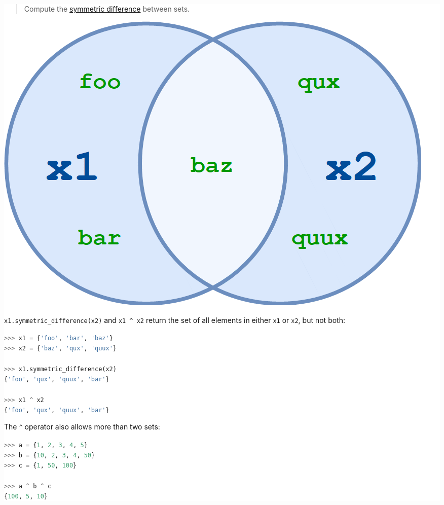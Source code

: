 > Compute the [symmetric difference](https://en.wikipedia.org/wiki/Symmetric_difference) between sets.

![set symmetric difference](images/symmetric_difference.png)

`x1.symmetric_difference(x2)` and `x1 ^ x2` return the set of all elements in either `x1` or `x2`, but not both:

```python
>>> x1 = {'foo', 'bar', 'baz'}
>>> x2 = {'baz', 'qux', 'quux'}

>>> x1.symmetric_difference(x2)
{'foo', 'qux', 'quux', 'bar'}

>>> x1 ^ x2
{'foo', 'qux', 'quux', 'bar'}
```

The `^` operator also allows more than two sets:

```python
>>> a = {1, 2, 3, 4, 5}
>>> b = {10, 2, 3, 4, 50}
>>> c = {1, 50, 100}

>>> a ^ b ^ c
{100, 5, 10}
```
